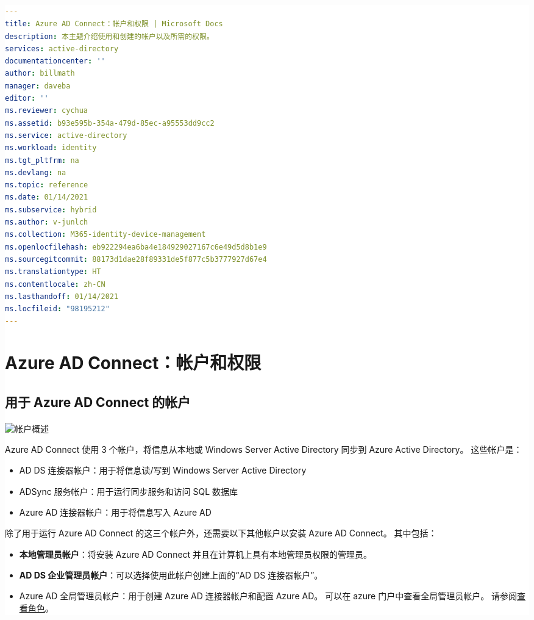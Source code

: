 ```yaml
---
title: Azure AD Connect：帐户和权限 | Microsoft Docs
description: 本主题介绍使用和创建的帐户以及所需的权限。
services: active-directory
documentationcenter: ''
author: billmath
manager: daveba
editor: ''
ms.reviewer: cychua
ms.assetid: b93e595b-354a-479d-85ec-a95553dd9cc2
ms.service: active-directory
ms.workload: identity
ms.tgt_pltfrm: na
ms.devlang: na
ms.topic: reference
ms.date: 01/14/2021
ms.subservice: hybrid
ms.author: v-junlch
ms.collection: M365-identity-device-management
ms.openlocfilehash: eb922294ea6ba4e184929027167c6e49d5d8b1e9
ms.sourcegitcommit: 88173d1dae28f89331de5f877c5b3777927d67e4
ms.translationtype: HT
ms.contentlocale: zh-CN
ms.lasthandoff: 01/14/2021
ms.locfileid: "98195212"
---
```

# <a name="azure-ad-connect-accounts-and-permissions"></a>Azure AD Connect：帐户和权限

## <a name="accounts-used-for-azure-ad-connect"></a>用于 Azure AD Connect 的帐户

![帐户概述](./media/reference-connect-accounts-permissions/account5.png)

Azure AD Connect 使用 3 个帐户，将信息从本地或 Windows Server Active Directory 同步到 Azure Active Directory。  这些帐户是：

- AD DS 连接器帐户：用于将信息读/写到 Windows Server Active Directory

- ADSync 服务帐户：用于运行同步服务和访问 SQL 数据库

- Azure AD 连接器帐户：用于将信息写入 Azure AD

除了用于运行 Azure AD Connect 的这三个帐户外，还需要以下其他帐户以安装 Azure AD Connect。  其中包括：

- **本地管理员帐户**：将安装 Azure AD Connect 并且在计算机上具有本地管理员权限的管理员。

- **AD DS 企业管理员帐户**：可以选择使用此帐户创建上面的“AD DS 连接器帐户”。

- Azure AD 全局管理员帐户：用于创建 Azure AD 连接器帐户和配置 Azure AD。  可以在 azure 门户中查看全局管理员帐户。  请参阅[查看角色](../../active-directory/roles/manage-roles-portal.md#view-all-roles)。
